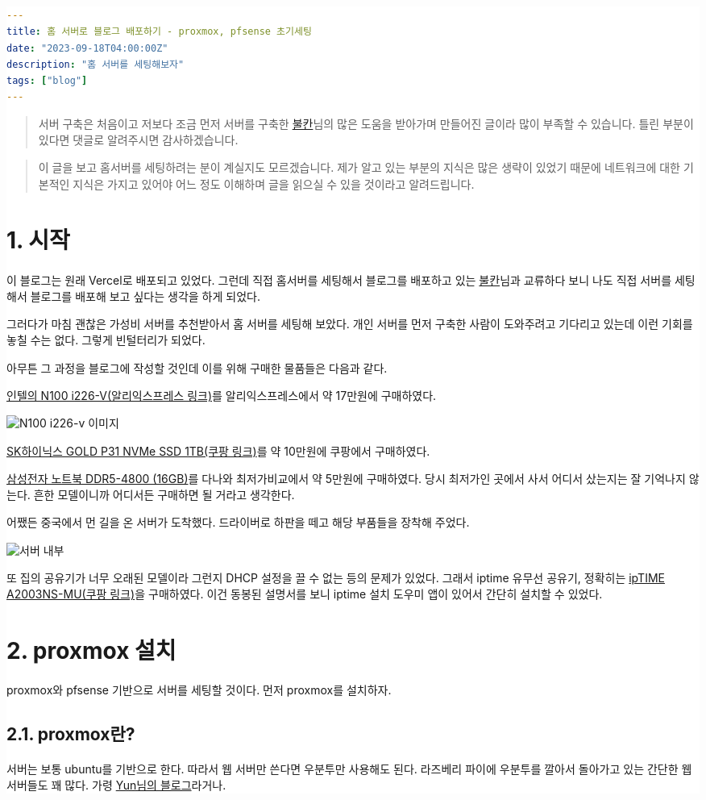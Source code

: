 ```yaml
---
title: 홈 서버로 블로그 배포하기 - proxmox, pfsense 초기세팅
date: "2023-09-18T04:00:00Z"
description: "홈 서버를 세팅해보자"
tags: ["blog"]
---
```


> 서버 구축은 처음이고 저보다 조금 먼저 서버를 구축한 [불칸](https://vulcan.site/)님의 많은 도움을 받아가며 만들어진 글이라 많이 부족할 수 있습니다. 틀린 부분이 있다면 댓글로 알려주시면 감사하겠습니다.

> 이 글을 보고 홈서버를 세팅하려는 분이 계실지도 모르겠습니다. 제가 알고 있는 부분의 지식은 많은 생략이 있었기 때문에 네트워크에 대한 기본적인 지식은 가지고 있어야 어느 정도 이해하며 글을 읽으실 수 있을 것이라고 알려드립니다. 

# 1. 시작

이 블로그는 원래 Vercel로 배포되고 있었다. 그런데 직접 홈서버를 세팅해서 블로그를 배포하고 있는 [불칸](https://vulcan.site/)님과 교류하다 보니 나도 직접 서버를 세팅해서 블로그를 배포해 보고 싶다는 생각을 하게 되었다.

그러다가 마침 괜찮은 가성비 서버를 추천받아서 홈 서버를 세팅해 보았다. 개인 서버를 먼저 구축한 사람이 도와주려고 기다리고 있는데 이런 기회를 놓칠 수는 없다. 그렇게 빈털터리가 되었다.

아무튼 그 과정을 블로그에 작성할 것인데 이를 위해 구매한 물품들은 다음과 같다.

[인텔의 N100 i226-V(알리익스프레스 링크)](https://ko.aliexpress.com/item/1005005892722060.html?spm=a2g0o.order_list.order_list_main.5.1818140fxGKlvQ&gatewayAdapt=glo2kor)를 알리익스프레스에서 약 17만원에 구매하였다.

![N100 i226-v 이미지](./n100i226v.webp)

[SK하이닉스 GOLD P31 NVMe SSD 1TB(쿠팡 링크)](https://www.coupang.com/vp/products/6091702345?vendorItemId=73680480457&sourceType=MyCoupang_my_orders_list_product_title&isAddedCart=)를 약 10만원에 쿠팡에서 구매하였다.

[삼성전자 노트북 DDR5-4800 (16GB)](https://prod.danawa.com/info/?pcode=17666249)를 다나와 최저가비교에서 약 5만원에 구매하였다. 당시 최저가인 곳에서 사서 어디서 샀는지는 잘 기억나지 않는다. 흔한 모델이니까 어디서든 구매하면 될 거라고 생각한다.

어쨌든 중국에서 먼 길을 온 서버가 도착했다. 드라이버로 하판을 떼고 해당 부품들을 장착해 주었다.

![서버 내부](./server-internal.jpeg)

또 집의 공유기가 너무 오래된 모델이라 그런지 DHCP 설정을 끌 수 없는 등의 문제가 있었다. 그래서 iptime 유무선 공유기, 정확히는 [ipTIME A2003NS-MU(쿠팡 링크)](https://www.coupang.com/vp/products/7414788638?itemId=19220386254&vendorItemId=86771481707&q=iptime+%EA%B3%B5%EC%9C%A0%EA%B8%B0&itemsCount=36&searchId=2fdb4a1230f247e896ce44948cd8e58a&rank=0&isAddedCart=)을 구매하였다. 이건 동봉된 설명서를 보니 iptime 설치 도우미 앱이 있어서 간단히 설치할 수 있었다.

# 2. proxmox 설치

proxmox와 pfsense 기반으로 서버를 세팅할 것이다. 먼저 proxmox를 설치하자.

## 2.1. proxmox란?

서버는 보통 ubuntu를 기반으로 한다. 따라서 웹 서버만 쓴다면 우분투만 사용해도 된다. 라즈베리 파이에 우분투를 깔아서 돌아가고 있는 간단한 웹 서버들도 꽤 많다. 가령 [Yun님의 블로그](https://blog.yuni.dev/)라거나.
